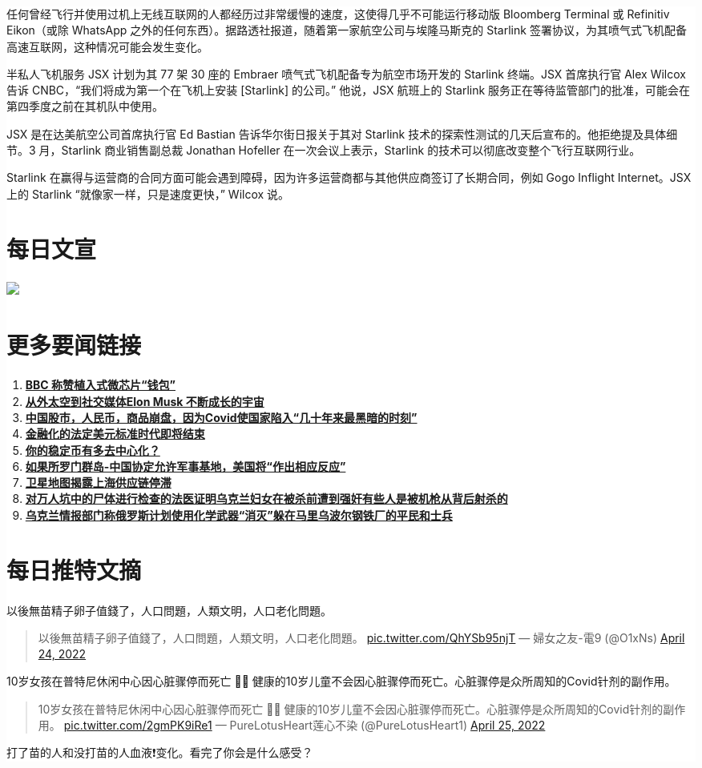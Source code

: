 任何曾经飞行并使用过机上无线互联网的人都经历过非常缓慢的速度，这使得几乎不可能运行移动版 Bloomberg Terminal 或 Refinitiv Eikon（或除 WhatsApp 之外的任何东西）。据路透社报道，随着第一家航空公司与埃隆马斯克的 Starlink 签署协议，为其喷气式飞机配备高速互联网，这种情况可能会发生变化。
 
半私人飞机服务 JSX 计划为其 77 架 30 座的 Embraer 喷气式飞机配备专为航空市场开发的 Starlink 终端。JSX 首席执行官 Alex Wilcox 告诉 CNBC，“我们将成为第一个在飞机上安装 [Starlink] 的公司。” 他说，JSX 航班上的 Starlink 服务正在等待监管部门的批准，可能会在第四季度之前在其机队中使用。
 
JSX 是在达美航空公司首席执行官 Ed Bastian 告诉华尔街日报关于其对 Starlink 技术的探索性测试的几天后宣布的。他拒绝提及具体细节。3 月，Starlink 商业销售副总裁 Jonathan Hofeller 在一次会议上表示，Starlink 的技术可以彻底改变整个飞行互联网行业。
 
Starlink 在赢得与运营商的合同方面可能会遇到障碍，因为许多运营商都与其他供应商签订了长期合同，例如 Gogo Inflight Internet。JSX 上的 Starlink “就像家一样，只是速度更快，” Wilcox 说。
 
# 每日文宣
 ![](http://himalayawashingtondc.org/wp-content/uploads/2022/04/67c23d598e02a78e5e76fb346e640090-1024x576.jpg) 
# 更多要闻链接

1. **[BBC 称赞植入式微芯片“钱包”](https://www.zerohedge.com/technology/bbc-lauds-implantable-microchip-wallet)**
2. **[从外太空到社交媒体Elon Musk 不断成长的宇宙](https://www.reuters.com/business/outer-space-social-media-elon-musks-growing-universe-2022-04-25/?taid=6266a7117d8a320001bd7cb0&amp;utm_campaign=trueAnthem:+Trending+Content&amp;utm_medium=trueAnthem&amp;utm_source=twitter)**
3. **[中国股市，人民币，商品崩盘，因为Covid使国家陷入“几十年来最黑暗的时刻”](https://www.zerohedge.com/markets/chinese-stocks-crash-covid-plunges-country-darkest-moment-decades)**
4. **[金融化的法定美元标准时代即将结束](https://www.zerohedge.com/markets/era-financialized-fiat-dollar-standard-ending)**
5. **[你的稳定币有多去中心化？](https://www.zerohedge.com/crypto/how-decentralized-your-stablecoin)**
6. **[如果所罗门群岛-中国协定允许军事基地，美国将“作出相应反应”](https://www.zerohedge.com/geopolitical/us-respond-accordingly-if-solomon-islands-china-pact-permits-military-base)**
7. **[卫星地图揭露上海供应链停滞](https://www.zerohedge.com/economics/satellite-maps-expose-shanghais-supply-chain-standstill)**
8. **[对万人坑中的尸体进行检查的法医证明乌克兰妇女在被杀前遭到强奸有些人是被机枪从背后射杀的](https://www.dailymail.co.uk/news/article-10751267/Forensic-tests-bodies-mass-graves-prove-Ukrainian-women-raped-killed.html)**
9. **[乌克兰情报部门称俄罗斯计划使用化学武器“消灭”躲在马里乌波尔钢铁厂的平民和士兵](https://www.dailymail.co.uk/news/article-10750777/Russia-announces-ceasefire-Mariupols-steel-plant-claims-withdraw-units-distance.html)**

# 每日推特文摘

以後無苗精子卵子值錢了，人口問題，人類文明，人口老化問題。

> 以後無苗精子卵子值錢了，人口問題，人類文明，人口老化問題。 [pic.twitter.com/QhYSb95njT](https://t.co/QhYSb95njT)
> — 婦女之友-電9 (@O1xNs) [April 24, 2022](https://twitter.com/O1xNs/status/1518346107453014016?ref_src=twsrc%5Etfw)

10岁女孩在普特尼休闲中心因心脏骤停而死亡 💉😭 健康的10岁儿童不会因心脏骤停而死亡。心脏骤停是众所周知的Covid针剂的副作用。

> 10岁女孩在普特尼休闲中心因心脏骤停而死亡 💉😭 健康的10岁儿童不会因心脏骤停而死亡。心脏骤停是众所周知的Covid针剂的副作用。 [pic.twitter.com/2gmPK9iRe1](https://t.co/2gmPK9iRe1)
> — PureLotusHeart莲心不染 (@PureLotusHeart1) [April 25, 2022](https://twitter.com/PureLotusHeart1/status/1518472442645209088?ref_src=twsrc%5Etfw)

打了苗的人和没打苗的人血液❗️变化。看完了你会是什么感受？
